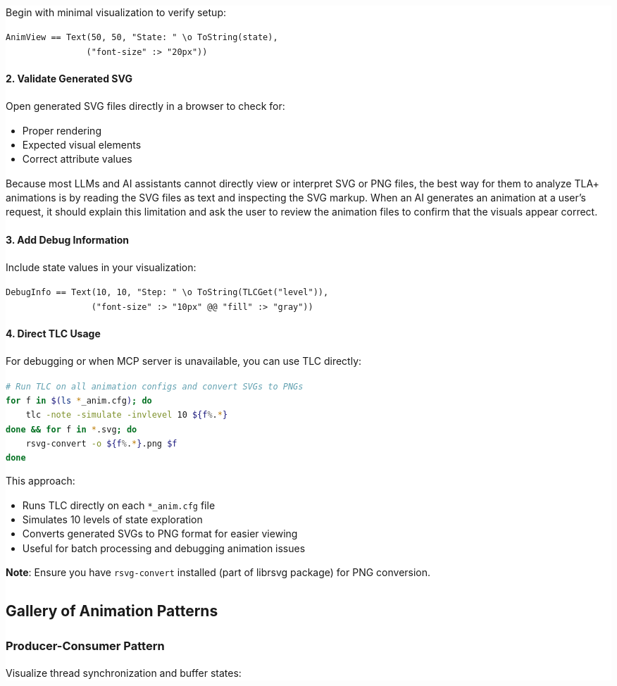 Begin with minimal visualization to verify setup:

```tla
AnimView == Text(50, 50, "State: " \o ToString(state), 
                ("font-size" :> "20px"))
```

#### 2. Validate Generated SVG

Open generated SVG files directly in a browser to check for:
- Proper rendering
- Expected visual elements
- Correct attribute values

Because most LLMs and AI assistants cannot directly view or interpret SVG or PNG files, the best way for them to analyze TLA+ animations is by reading the SVG files as text and inspecting the SVG markup.
When an AI generates an animation at a user’s request, it should explain this limitation and ask the user to review the animation files to confirm that the visuals appear correct.

#### 3. Add Debug Information

Include state values in your visualization:

```tla
DebugInfo == Text(10, 10, "Step: " \o ToString(TLCGet("level")), 
                 ("font-size" :> "10px" @@ "fill" :> "gray"))
```

#### 4. Direct TLC Usage

For debugging or when MCP server is unavailable, you can use TLC directly:

```bash
# Run TLC on all animation configs and convert SVGs to PNGs
for f in $(ls *_anim.cfg); do 
    tlc -note -simulate -invlevel 10 ${f%.*}
done && for f in *.svg; do 
    rsvg-convert -o ${f%.*}.png $f
done
```

This approach:
- Runs TLC directly on each `*_anim.cfg` file
- Simulates 10 levels of state exploration
- Converts generated SVGs to PNG format for easier viewing
- Useful for batch processing and debugging animation issues

**Note**: Ensure you have `rsvg-convert` installed (part of librsvg package) for PNG conversion.

## Gallery of Animation Patterns

### Producer-Consumer Pattern

Visualize thread synchronization and buffer states:
